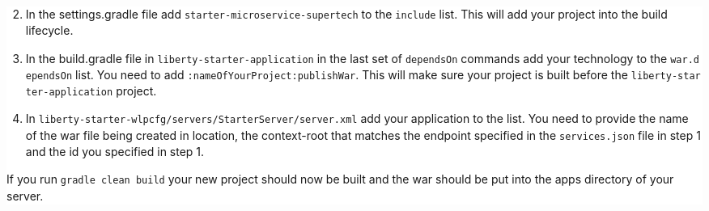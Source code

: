2. In the settings.gradle file add <code>starter-microservice-supertech</code> to the <code>include</code> list. This will add your project into the build lifecycle.

2. In the build.gradle file in <code>liberty-starter-application</code> in the last set of <code>dependsOn</code> commands add your technology to the <code>war.dependsOn</code> list. You need to add <code>:nameOfYourProject:publishWar</code>. This will make sure your project is built before the <code>liberty-starter-application</code> project.

3. In <code>liberty-starter-wlpcfg/servers/StarterServer/server.xml</code> add your application to the list. You need to provide the name of the war file being created in location, the context-root that matches the endpoint specified in the <code>services.json</code> file in step 1 and the id you specified in step 1.

If you run <code>gradle clean build</code> your new project should now be built and the war should be put into the apps directory of your server.
